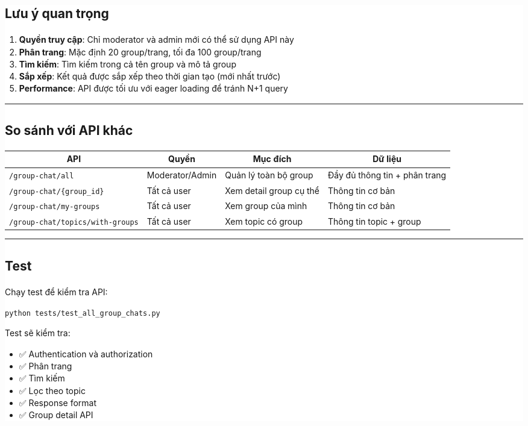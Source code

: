 
## Lưu ý quan trọng

1. **Quyền truy cập**: Chỉ moderator và admin mới có thể sử dụng API này
2. **Phân trang**: Mặc định 20 group/trang, tối đa 100 group/trang
3. **Tìm kiếm**: Tìm kiếm trong cả tên group và mô tả group
4. **Sắp xếp**: Kết quả được sắp xếp theo thời gian tạo (mới nhất trước)
5. **Performance**: API được tối ưu với eager loading để tránh N+1 query

---

## So sánh với API khác

| API                              | Quyền           | Mục đích                | Dữ liệu                       |
| -------------------------------- | --------------- | ----------------------- | ----------------------------- |
| `/group-chat/all`                | Moderator/Admin | Quản lý toàn bộ group   | Đầy đủ thông tin + phân trang |
| `/group-chat/{group_id}`         | Tất cả user     | Xem detail group cụ thể | Thông tin cơ bản              |
| `/group-chat/my-groups`          | Tất cả user     | Xem group của mình      | Thông tin cơ bản              |
| `/group-chat/topics/with-groups` | Tất cả user     | Xem topic có group      | Thông tin topic + group       |

---

## Test

Chạy test để kiểm tra API:

```bash
python tests/test_all_group_chats.py
```

Test sẽ kiểm tra:

- ✅ Authentication và authorization
- ✅ Phân trang
- ✅ Tìm kiếm
- ✅ Lọc theo topic
- ✅ Response format
- ✅ Group detail API

